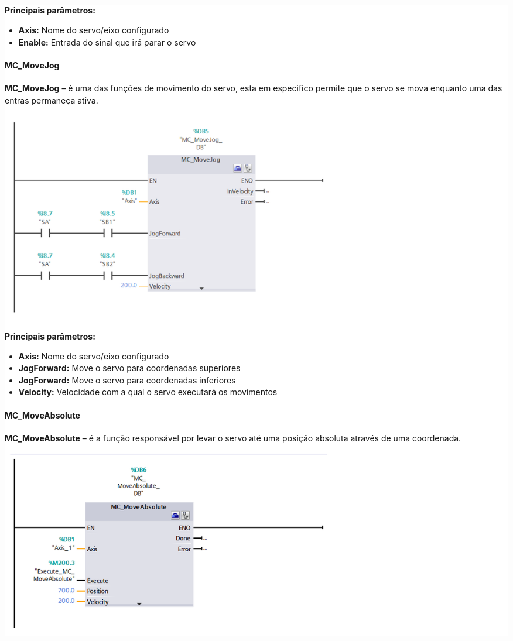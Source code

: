 **Principais parâmetros:**
- **Axis:** Nome do servo/eixo configurado
- **Enable:** Entrada do sinal que irá parar o servo

#### MC_MoveJog

**MC_MoveJog** – é uma das funções de movimento do servo, esta em especifico permite que o servo se mova enquanto uma das entras permaneça ativa.

![32](../../equipments/manuais/manual_servo_imagens/img_programacao/5.PNG)

**Principais parâmetros:**
- **Axis:** Nome do servo/eixo configurado
- **JogForward:** Move o servo para coordenadas superiores
- **JogForward:** Move o servo para coordenadas inferiores
- **Velocity:** Velocidade com a qual o servo executará os movimentos

#### MC_MoveAbsolute

**MC_MoveAbsolute** – é a função responsável por levar o servo até uma posição absoluta através de uma coordenada.

![33](../../equipments/manuais/manual_servo_imagens/img_programacao/6.PNG)
